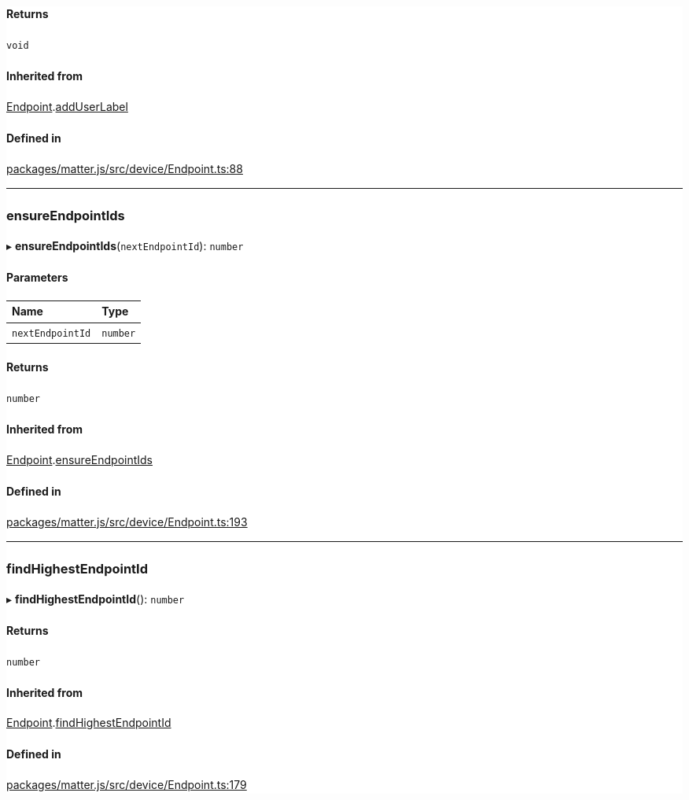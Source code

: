 #### Returns

`void`

#### Inherited from

[Endpoint](device.Endpoint.md).[addUserLabel](device.Endpoint.md#adduserlabel)

#### Defined in

[packages/matter.js/src/device/Endpoint.ts:88](https://github.com/project-chip/matter.js/blob/5bdbf8d/packages/matter.js/src/device/Endpoint.ts#L88)

___

### ensureEndpointIds

▸ **ensureEndpointIds**(`nextEndpointId`): `number`

#### Parameters

| Name | Type |
| :------ | :------ |
| `nextEndpointId` | `number` |

#### Returns

`number`

#### Inherited from

[Endpoint](device.Endpoint.md).[ensureEndpointIds](device.Endpoint.md#ensureendpointids)

#### Defined in

[packages/matter.js/src/device/Endpoint.ts:193](https://github.com/project-chip/matter.js/blob/5bdbf8d/packages/matter.js/src/device/Endpoint.ts#L193)

___

### findHighestEndpointId

▸ **findHighestEndpointId**(): `number`

#### Returns

`number`

#### Inherited from

[Endpoint](device.Endpoint.md).[findHighestEndpointId](device.Endpoint.md#findhighestendpointid)

#### Defined in

[packages/matter.js/src/device/Endpoint.ts:179](https://github.com/project-chip/matter.js/blob/5bdbf8d/packages/matter.js/src/device/Endpoint.ts#L179)
